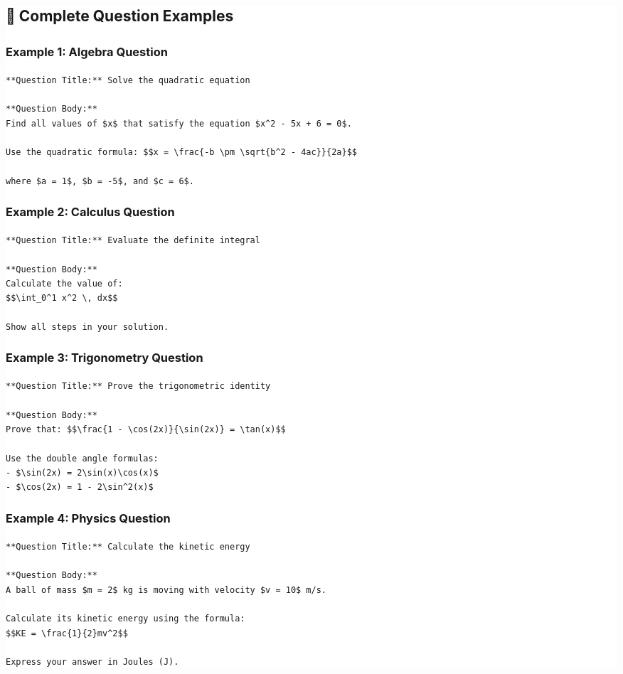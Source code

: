 
## 🔬 Complete Question Examples

### Example 1: Algebra Question

```
**Question Title:** Solve the quadratic equation

**Question Body:**
Find all values of $x$ that satisfy the equation $x^2 - 5x + 6 = 0$.

Use the quadratic formula: $$x = \frac{-b \pm \sqrt{b^2 - 4ac}}{2a}$$

where $a = 1$, $b = -5$, and $c = 6$.
```

### Example 2: Calculus Question

```
**Question Title:** Evaluate the definite integral

**Question Body:**
Calculate the value of:
$$\int_0^1 x^2 \, dx$$

Show all steps in your solution.
```

### Example 3: Trigonometry Question

```
**Question Title:** Prove the trigonometric identity

**Question Body:**
Prove that: $$\frac{1 - \cos(2x)}{\sin(2x)} = \tan(x)$$

Use the double angle formulas:
- $\sin(2x) = 2\sin(x)\cos(x)$
- $\cos(2x) = 1 - 2\sin^2(x)$
```

### Example 4: Physics Question

```
**Question Title:** Calculate the kinetic energy

**Question Body:**
A ball of mass $m = 2$ kg is moving with velocity $v = 10$ m/s.

Calculate its kinetic energy using the formula:
$$KE = \frac{1}{2}mv^2$$

Express your answer in Joules (J).
```
